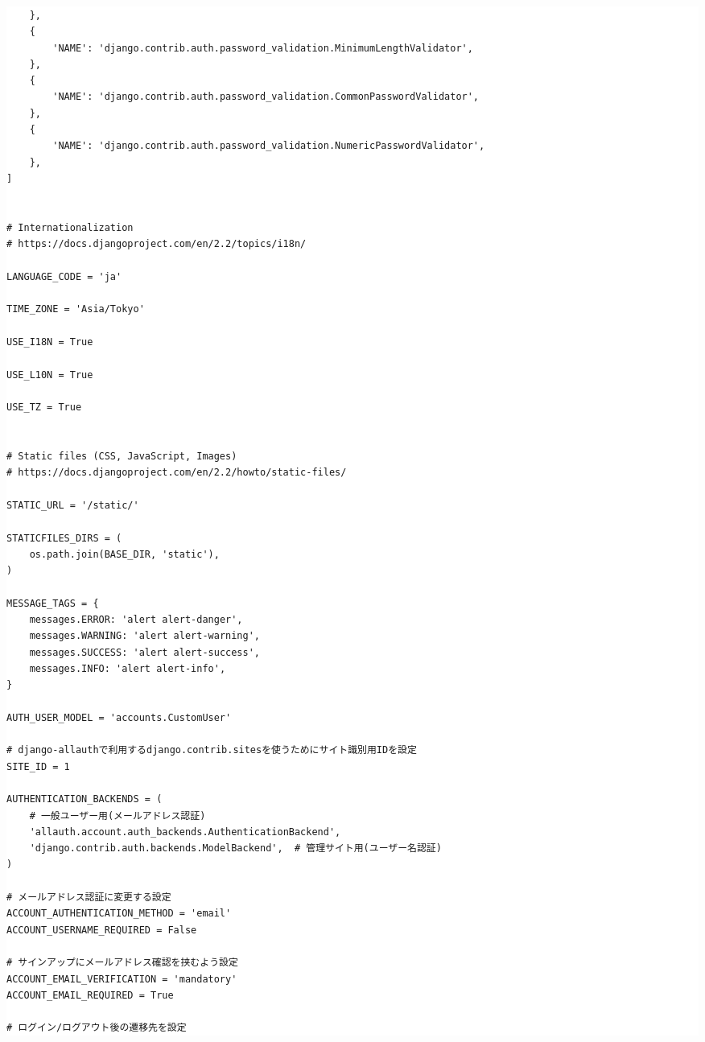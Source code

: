 ```
    },
    {
        'NAME': 'django.contrib.auth.password_validation.MinimumLengthValidator',
    },
    {
        'NAME': 'django.contrib.auth.password_validation.CommonPasswordValidator',
    },
    {
        'NAME': 'django.contrib.auth.password_validation.NumericPasswordValidator',
    },
]


# Internationalization
# https://docs.djangoproject.com/en/2.2/topics/i18n/

LANGUAGE_CODE = 'ja'

TIME_ZONE = 'Asia/Tokyo'

USE_I18N = True

USE_L10N = True

USE_TZ = True


# Static files (CSS, JavaScript, Images)
# https://docs.djangoproject.com/en/2.2/howto/static-files/

STATIC_URL = '/static/'

STATICFILES_DIRS = (
    os.path.join(BASE_DIR, 'static'),
)

MESSAGE_TAGS = {
    messages.ERROR: 'alert alert-danger',
    messages.WARNING: 'alert alert-warning',
    messages.SUCCESS: 'alert alert-success',
    messages.INFO: 'alert alert-info',
}

AUTH_USER_MODEL = 'accounts.CustomUser'

# django-allauthで利用するdjango.contrib.sitesを使うためにサイト識別用IDを設定
SITE_ID = 1

AUTHENTICATION_BACKENDS = (
    # 一般ユーザー用(メールアドレス認証)
    'allauth.account.auth_backends.AuthenticationBackend',
    'django.contrib.auth.backends.ModelBackend',  # 管理サイト用(ユーザー名認証)
)

# メールアドレス認証に変更する設定
ACCOUNT_AUTHENTICATION_METHOD = 'email'
ACCOUNT_USERNAME_REQUIRED = False

# サインアップにメールアドレス確認を挟むよう設定
ACCOUNT_EMAIL_VERIFICATION = 'mandatory'
ACCOUNT_EMAIL_REQUIRED = True

# ログイン/ログアウト後の遷移先を設定
```